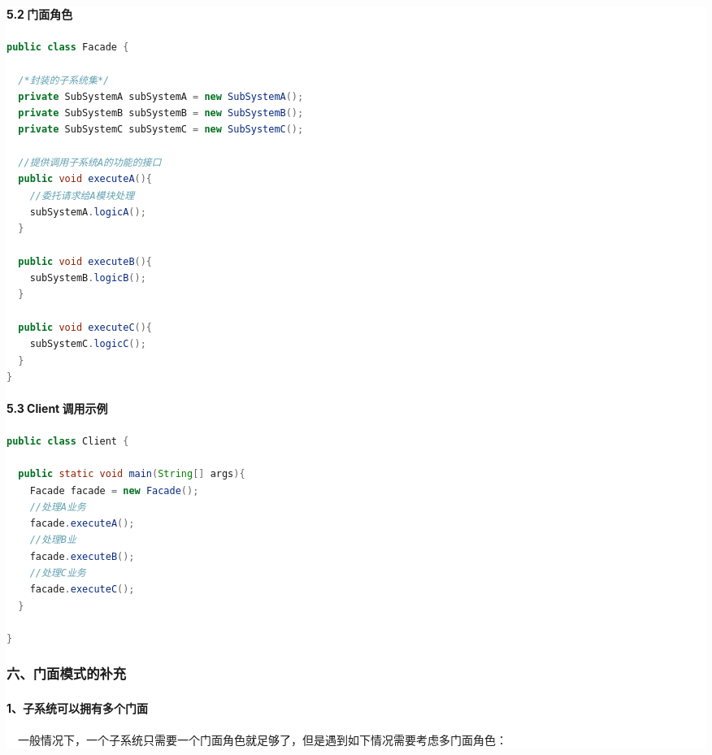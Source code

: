 

#### 5.2 门面角色

```java
public class Facade {
  
  /*封装的子系统集*/
  private SubSystemA subSystemA = new SubSystemA();
  private SubSystemB subSystemB = new SubSystemB();
  private SubSystemC subSystemC = new SubSystemC();
  
  //提供调用子系统A的功能的接口
  public void executeA(){
    //委托请求给A模块处理
    subSystemA.logicA();
  }
  
  public void executeB(){
    subSystemB.logicB();
  }
  
  public void executeC(){
    subSystemC.logicC();
  }
}
```



#### 5.3 Client 调用示例

```java
public class Client {
  
  public static void main(String[] args){
    Facade facade = new Facade();
    //处理A业务
    facade.executeA();
    //处理B业
    facade.executeB();
    //处理C业务
    facade.executeC();
  }
  
}
```



### 六、门面模式的补充

#### 1、子系统可以拥有多个门面

　一般情况下，一个子系统只需要一个门面角色就足够了，但是遇到如下情况需要考虑多门面角色：
